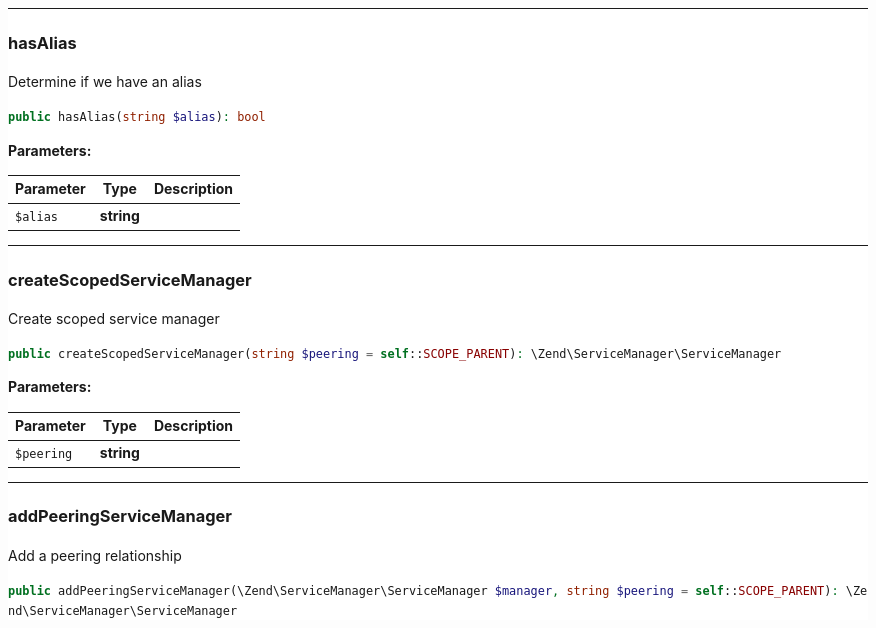 


***

### hasAlias

Determine if we have an alias

```php
public hasAlias(string $alias): bool
```








**Parameters:**

| Parameter | Type | Description |
|-----------|------|-------------|
| `$alias` | **string** |  |




***

### createScopedServiceManager

Create scoped service manager

```php
public createScopedServiceManager(string $peering = self::SCOPE_PARENT): \Zend\ServiceManager\ServiceManager
```








**Parameters:**

| Parameter | Type | Description |
|-----------|------|-------------|
| `$peering` | **string** |  |




***

### addPeeringServiceManager

Add a peering relationship

```php
public addPeeringServiceManager(\Zend\ServiceManager\ServiceManager $manager, string $peering = self::SCOPE_PARENT): \Zend\ServiceManager\ServiceManager
```
